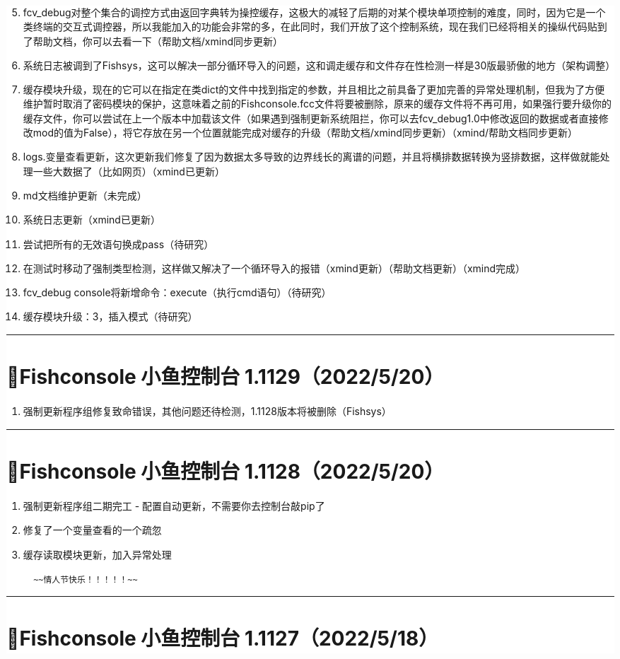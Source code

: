 5. fcv_debug对整个集合的调控方式由返回字典转为操控缓存，这极大的减轻了后期的对某个模块单项控制的难度，同时，因为它是一个类终端的交互式调控器，所以我能加入的功能会非常的多，在此同时，我们开放了这个控制系统，现在我们已经将相关的操纵代码贴到了帮助文档，你可以去看一下（帮助文档/xmind同步更新）


6. 系统日志被调到了Fishsys，这可以解决一部分循环导入的问题，这和调走缓存和文件存在性检测一样是30版最骄傲的地方（架构调整）


7.  缓存模块升级，现在的它可以在指定在类dict的文件中找到指定的参数，并且相比之前具备了更加完善的异常处理机制，但我为了方便维护暂时取消了密码模块的保护，这意味着之前的Fishconsole.fcc文件将要被删除，原来的缓存文件将不再可用，如果强行要升级你的缓存文件，你可以尝试在上一个版本中加载该文件（如果遇到强制更新系统阻拦，你可以去fcv_debug1.0中修改返回的数据或者直接修改mod的值为False），将它存放在另一个位置就能完成对缓存的升级（帮助文档/xmind同步更新）（xmind/帮助文档同步更新）


8. logs.变量查看更新，这次更新我们修复了因为数据太多导致的边界线长的离谱的问题，并且将横排数据转换为竖排数据，这样做就能处理一些大数据了（比如网页）（xmind已更新）


9. md文档维护更新（未完成）


10. 系统日志更新（xmind已更新）


11. 尝试把所有的无效语句换成pass（待研究） 


12. 在测试时移动了强制类型检测，这样做又解决了一个循环导入的报错（xmind更新）（帮助文档更新）（xmind完成）


13. fcv_debug console将新增命令：execute（执行cmd语句）（待研究）


14. 缓存模块升级：3，插入模式（待研究）


------------
# 🦈Fishconsole 小鱼控制台 1.1129（2022/5/20）


1. 强制更新程序组修复致命错误，其他问题还待检测，1.1128版本将被删除（Fishsys）


------------

# 🦈Fishconsole 小鱼控制台 1.1128（2022/5/20）


1. 强制更新程序组二期完工 - 配置自动更新，不需要你去控制台敲pip了


2. 修复了一个变量查看的一个疏忽


3. 缓存读取模块更新，加入异常处理



         ~~情人节快乐！！！！！~~



------------

# 🦈Fishconsole 小鱼控制台 1.1127（2022/5/18）
